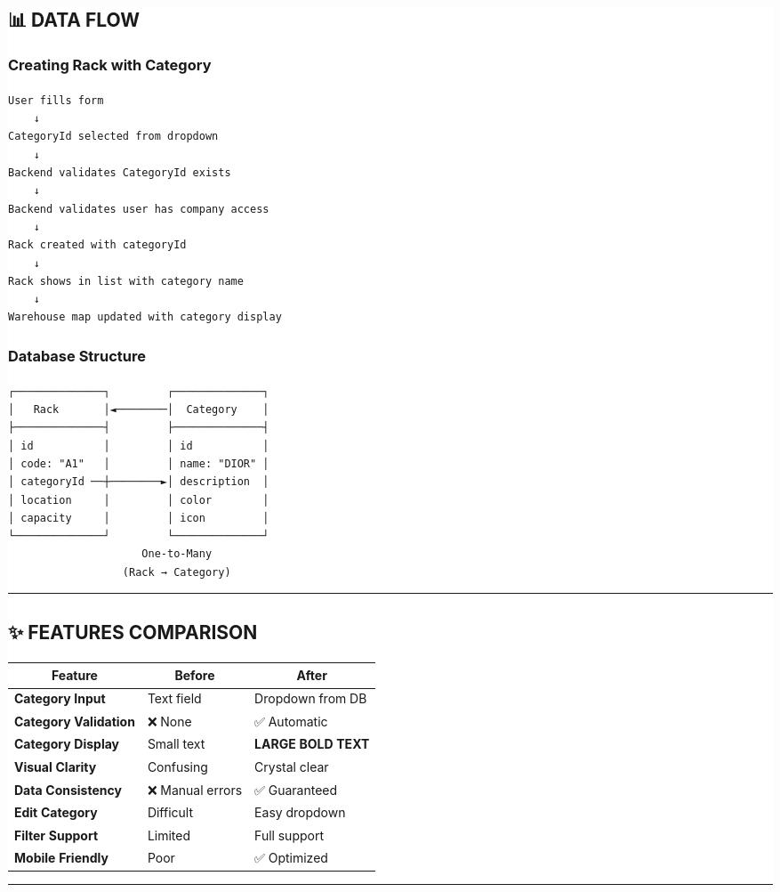 ## 📊 DATA FLOW

### Creating Rack with Category

```
User fills form
    ↓
CategoryId selected from dropdown
    ↓
Backend validates CategoryId exists
    ↓
Backend validates user has company access
    ↓
Rack created with categoryId
    ↓
Rack shows in list with category name
    ↓
Warehouse map updated with category display
```

### Database Structure

```
┌──────────────┐         ┌──────────────┐
│   Rack       │◄────────│  Category    │
├──────────────┤         ├──────────────┤
│ id           │         │ id           │
│ code: "A1"   │         │ name: "DIOR" │
│ categoryId ──┼────────►│ description  │
│ location     │         │ color        │
│ capacity     │         │ icon         │
└──────────────┘         └──────────────┘
                     One-to-Many
                  (Rack → Category)
```

---

## ✨ FEATURES COMPARISON

| Feature | Before | After |
|---------|--------|-------|
| **Category Input** | Text field | Dropdown from DB |
| **Category Validation** | ❌ None | ✅ Automatic |
| **Category Display** | Small text | **LARGE BOLD TEXT** |
| **Visual Clarity** | Confusing | Crystal clear |
| **Data Consistency** | ❌ Manual errors | ✅ Guaranteed |
| **Edit Category** | Difficult | Easy dropdown |
| **Filter Support** | Limited | Full support |
| **Mobile Friendly** | Poor | ✅ Optimized |

---